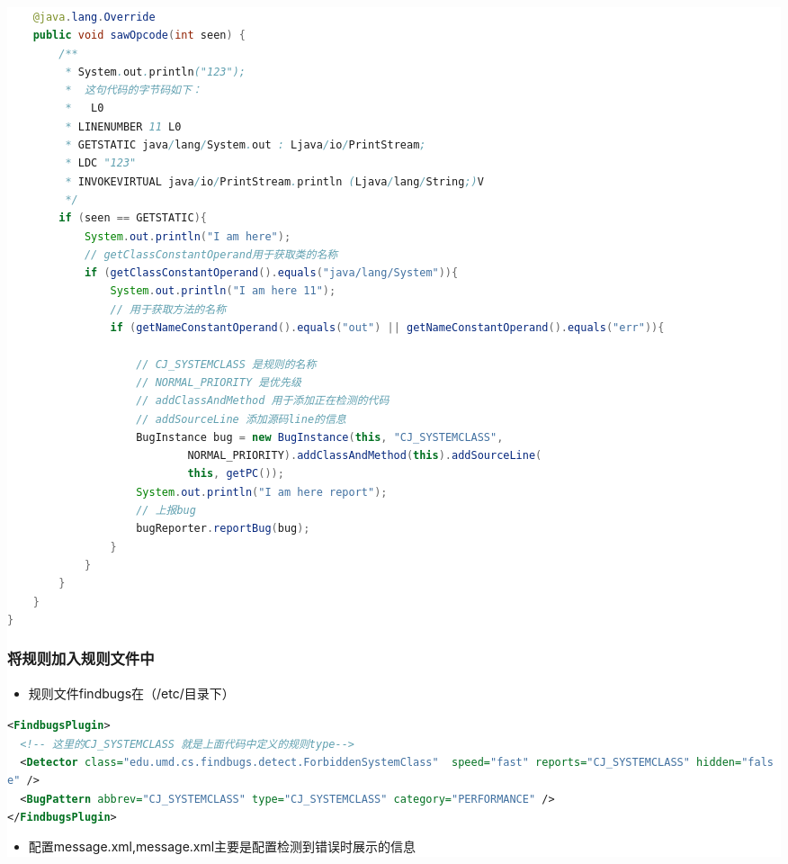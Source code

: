 ``` java
    @java.lang.Override
    public void sawOpcode(int seen) {
        /**
         * System.out.println("123");
         *  这句代码的字节码如下：
         *   L0
         * LINENUMBER 11 L0
         * GETSTATIC java/lang/System.out : Ljava/io/PrintStream;
         * LDC "123"
         * INVOKEVIRTUAL java/io/PrintStream.println (Ljava/lang/String;)V
         */
        if (seen == GETSTATIC){
            System.out.println("I am here");
            // getClassConstantOperand用于获取类的名称
            if (getClassConstantOperand().equals("java/lang/System")){
                System.out.println("I am here 11");
                // 用于获取方法的名称
                if (getNameConstantOperand().equals("out") || getNameConstantOperand().equals("err")){

                    // CJ_SYSTEMCLASS 是规则的名称
                    // NORMAL_PRIORITY 是优先级
                    // addClassAndMethod 用于添加正在检测的代码
                    // addSourceLine 添加源码line的信息
                    BugInstance bug = new BugInstance(this, "CJ_SYSTEMCLASS",
                            NORMAL_PRIORITY).addClassAndMethod(this).addSourceLine(
                            this, getPC());
                    System.out.println("I am here report");
                    // 上报bug
                    bugReporter.reportBug(bug);
                }
            }
        }
    }
}

```

### 将规则加入规则文件中
- 规则文件findbugs在（/etc/目录下）

``` xml
<FindbugsPlugin>  
  <!-- 这里的CJ_SYSTEMCLASS 就是上面代码中定义的规则type-->
  <Detector class="edu.umd.cs.findbugs.detect.ForbiddenSystemClass"  speed="fast" reports="CJ_SYSTEMCLASS" hidden="false" />  
  <BugPattern abbrev="CJ_SYSTEMCLASS" type="CJ_SYSTEMCLASS" category="PERFORMANCE" />  
</FindbugsPlugin>
```

- 配置message.xml,message.xml主要是配置检测到错误时展示的信息
